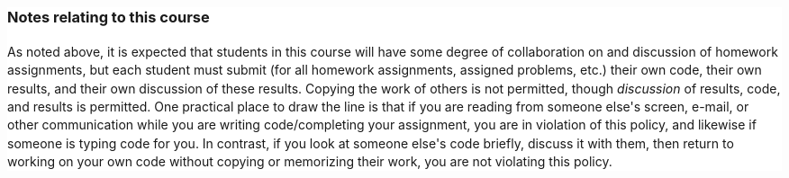 ### Notes relating to this course

As noted above, it is expected that students in this course will have some degree of collaboration on and discussion of homework assignments, but each student must submit (for all homework assignments, assigned problems, etc.) their own code, their own results, and their own discussion of these results.
Copying the work of others is not permitted, though *discussion* of results, code, and results is permitted.
One practical place to draw the line is that if you are reading from someone else's screen, e-mail, or other communication while you are writing code/completing your assignment, you are in violation of this policy, and likewise if someone is typing code for you.
In contrast, if you look at someone else's code briefly, discuss it with them, then return to working on your own code without copying or memorizing their work, you are not violating this policy.
